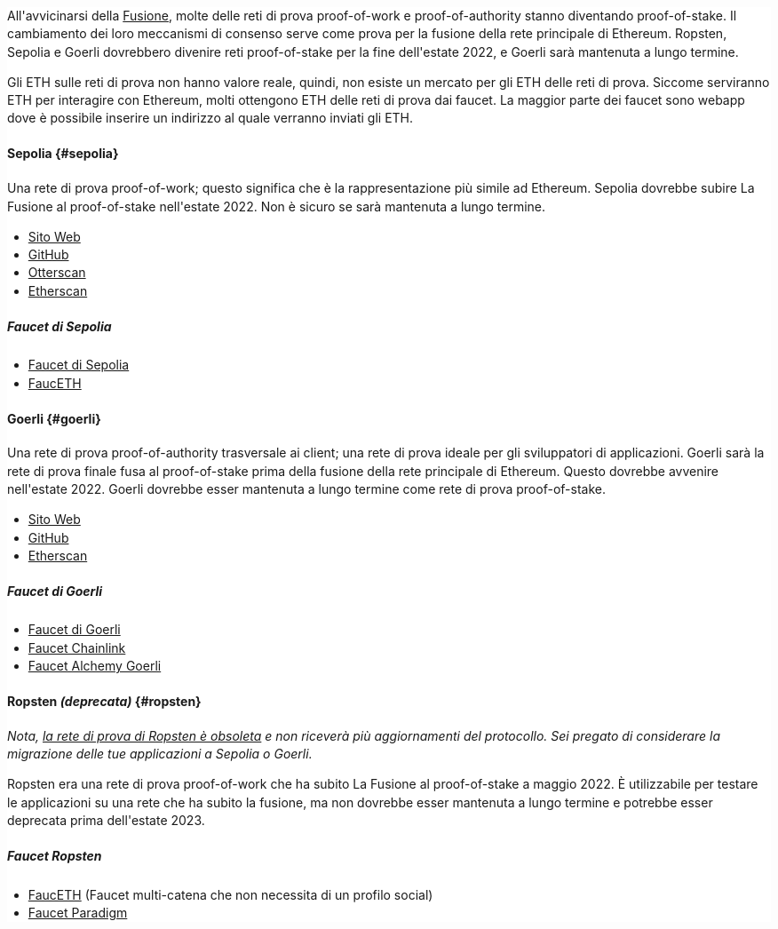 All'avvicinarsi della [Fusione](/upgrades/merge), molte delle reti di prova proof-of-work e proof-of-authority stanno diventando proof-of-stake. Il cambiamento dei loro meccanismi di consenso serve come prova per la fusione della rete principale di Ethereum. Ropsten, Sepolia e Goerli dovrebbero divenire reti proof-of-stake per la fine dell'estate 2022, e Goerli sarà mantenuta a lungo termine.

Gli ETH sulle reti di prova non hanno valore reale, quindi, non esiste un mercato per gli ETH delle reti di prova. Siccome serviranno ETH per interagire con Ethereum, molti ottengono ETH delle reti di prova dai faucet. La maggior parte dei faucet sono webapp dove è possibile inserire un indirizzo al quale verranno inviati gli ETH.

#### Sepolia {#sepolia}

Una rete di prova proof-of-work; questo significa che è la rappresentazione più simile ad Ethereum. Sepolia dovrebbe subire La Fusione al proof-of-stake nell'estate 2022. Non è sicuro se sarà mantenuta a lungo termine.

- [Sito Web](https://sepolia.dev/)
- [GitHub](https://github.com/goerli/sepolia)
- [Otterscan](https://sepolia.otterscan.io/)
- [Etherscan](https://sepolia.etherscan.io)

##### Faucet di Sepolia

- [Faucet di Sepolia](https://faucet.sepolia.dev/)
- [FaucETH](https://fauceth.komputing.org)

#### Goerli {#goerli}

Una rete di prova proof-of-authority trasversale ai client; una rete di prova ideale per gli sviluppatori di applicazioni. Goerli sarà la rete di prova finale fusa al proof-of-stake prima della fusione della rete principale di Ethereum. Questo dovrebbe avvenire nell'estate 2022. Goerli dovrebbe esser mantenuta a lungo termine come rete di prova proof-of-stake.

- [Sito Web](https://goerli.net/)
- [GitHub](https://github.com/goerli/testnet)
- [Etherscan](https://goerli.etherscan.io)

##### Faucet di Goerli

- [Faucet di Goerli](https://faucet.goerli.mudit.blog/)
- [Faucet Chainlink](https://faucets.chain.link/)
- [Faucet Alchemy Goerli](https://goerlifaucet.com/)

#### Ropsten _(deprecata)_ {#ropsten}

_Nota, [la rete di prova di Ropsten è obsoleta](https://github.com/ethereum/pm/issues/460) e non riceverà più aggiornamenti del protocollo. Sei pregato di considerare la migrazione delle tue applicazioni a Sepolia o Goerli._

Ropsten era una rete di prova proof-of-work che ha subito La Fusione al proof-of-stake a maggio 2022. È utilizzabile per testare le applicazioni su una rete che ha subito la fusione, ma non dovrebbe esser mantenuta a lungo termine e potrebbe esser deprecata prima dell'estate 2023.

##### Faucet Ropsten

- [FaucETH](https://fauceth.komputing.org) (Faucet multi-catena che non necessita di un profilo social)
- [Faucet Paradigm](https://faucet.paradigm.xyz/)
